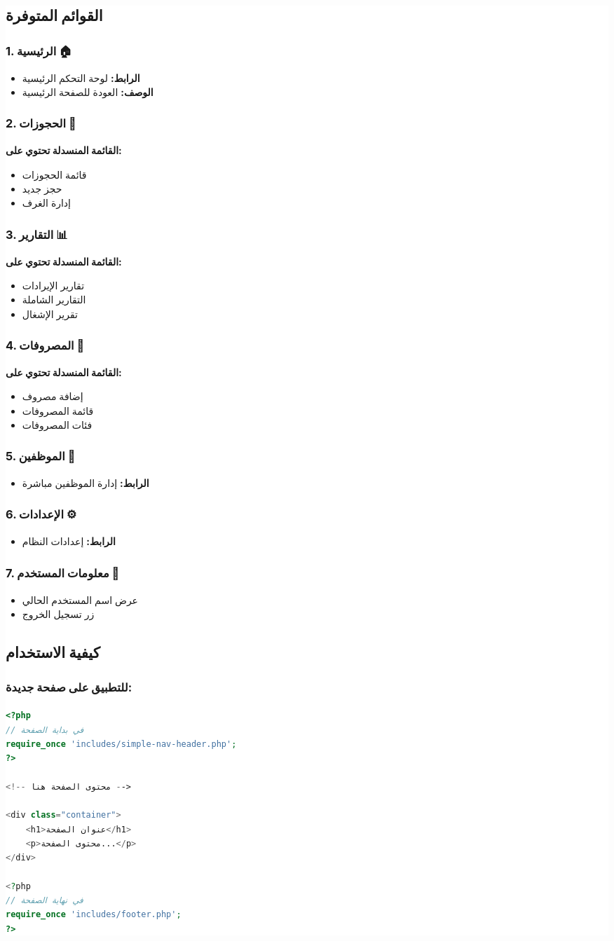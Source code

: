 ## القوائم المتوفرة

### 1. الرئيسية 🏠
- **الرابط:** لوحة التحكم الرئيسية
- **الوصف:** العودة للصفحة الرئيسية

### 2. الحجوزات 📅
**القائمة المنسدلة تحتوي على:**
- قائمة الحجوزات
- حجز جديد  
- إدارة الغرف

### 3. التقارير 📊
**القائمة المنسدلة تحتوي على:**
- تقارير الإيرادات
- التقارير الشاملة
- تقرير الإشغال

### 4. المصروفات 🧾
**القائمة المنسدلة تحتوي على:**
- إضافة مصروف
- قائمة المصروفات
- فئات المصروفات

### 5. الموظفين 👥
- **الرابط:** إدارة الموظفين مباشرة

### 6. الإعدادات ⚙️
- **الرابط:** إعدادات النظام

### 7. معلومات المستخدم 👤
- عرض اسم المستخدم الحالي
- زر تسجيل الخروج

## كيفية الاستخدام

### للتطبيق على صفحة جديدة:

```php
<?php
// في بداية الصفحة
require_once 'includes/simple-nav-header.php';
?>

<!-- محتوى الصفحة هنا -->

<div class="container">
    <h1>عنوان الصفحة</h1>
    <p>محتوى الصفحة...</p>
</div>

<?php
// في نهاية الصفحة  
require_once 'includes/footer.php';
?>
```
